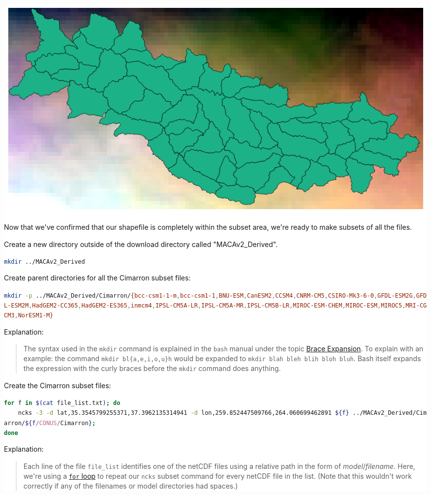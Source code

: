 ![MACAv2_Derived/Cimarron.png](MACAv2_Derived/Cimarron.png)

Now that we've confirmed that our shapefile is completely within the subset area, we're ready to make subsets of all the files.

Create a new directory outside of the download directory called "MACAv2_Derived".
```bash
mkdir ../MACAv2_Derived
```

Create parent directories for all the Cimarron subset files:
```bash
mkdir -p ../MACAv2_Derived/Cimarron/{bcc-csm1-1-m,bcc-csm1-1,BNU-ESM,CanESM2,CCSM4,CNRM-CM5,CSIRO-Mk3-6-0,GFDL-ESM2G,GFDL-ESM2M,HadGEM2-CC365,HadGEM2-ES365,inmcm4,IPSL-CM5A-LR,IPSL-CM5A-MR,IPSL-CM5B-LR,MIROC-ESM-CHEM,MIROC-ESM,MIROC5,MRI-CGCM3,NorESM1-M}
```

Explanation:
> The syntax used in the `mkdir` command is explained in the `bash` manual under the topic [Brace Expansion](https://www.gnu.org/software/bash/manual/html_node/Brace-Expansion.html). To explain with an example: the command `mkdir bl{a,e,i,o,u}h` would be expanded to `mkdir blah bleh blih bloh bluh`. Bash itself expands the expression with the curly braces before the `mkdir` command does anything.


Create the Cimarron subset files:
```bash
for f in $(cat file_list.txt); do 
    ncks -3 -d lat,35.3545799255371,37.3962135314941 -d lon,259.852447509766,264.060699462891 ${f} ../MACAv2_Derived/Cimarron/${f/CONUS/Cimarron}; 
done
```

Explanation:
> Each line of the file `file_list` identifies one of the netCDF files using a relative path in the form of *model*/*filename*. Here, we're using a [`for` loop](https://www.gnu.org/software/bash/manual/html_node/Looping-Constructs.html) to repeat our `ncks` subset command for every netCDF file in the list. (Note that this wouldn't work correctly if any of the filenames or model directories had spaces.)
